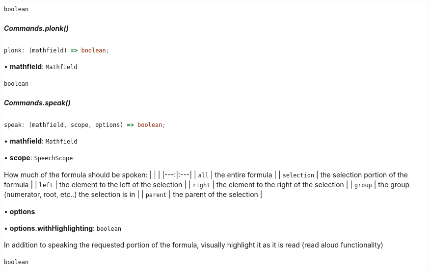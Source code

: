 `boolean`

</MemberCard>

<a id="plonk" name="plonk"></a>

<MemberCard>

##### Commands.plonk()

```ts
plonk: (mathfield) => boolean;
```

• **mathfield**: `Mathfield`

`boolean`

</MemberCard>

<a id="speak" name="speak"></a>

<MemberCard>

##### Commands.speak()

```ts
speak: (mathfield, scope, options) => boolean;
```

• **mathfield**: `Mathfield`

• **scope**: [`SpeechScope`](#speechscope)

How much of the formula should be spoken:
| | |
|---:|:---|
| `all` | the entire formula |
| `selection` | the selection portion of the formula |
| `left` | the element to the left of the selection |
| `right` | the element to the right of the selection |
| `group` | the group (numerator, root, etc..) the selection is in |
| `parent` | the parent of the selection |

• **options**

• **options.withHighlighting**: `boolean`

In addition to speaking the requested portion of the formula,
visually highlight it as it is read (read aloud functionality)

`boolean`

</MemberCard>

<a id="switchmode" name="switchmode"></a>
